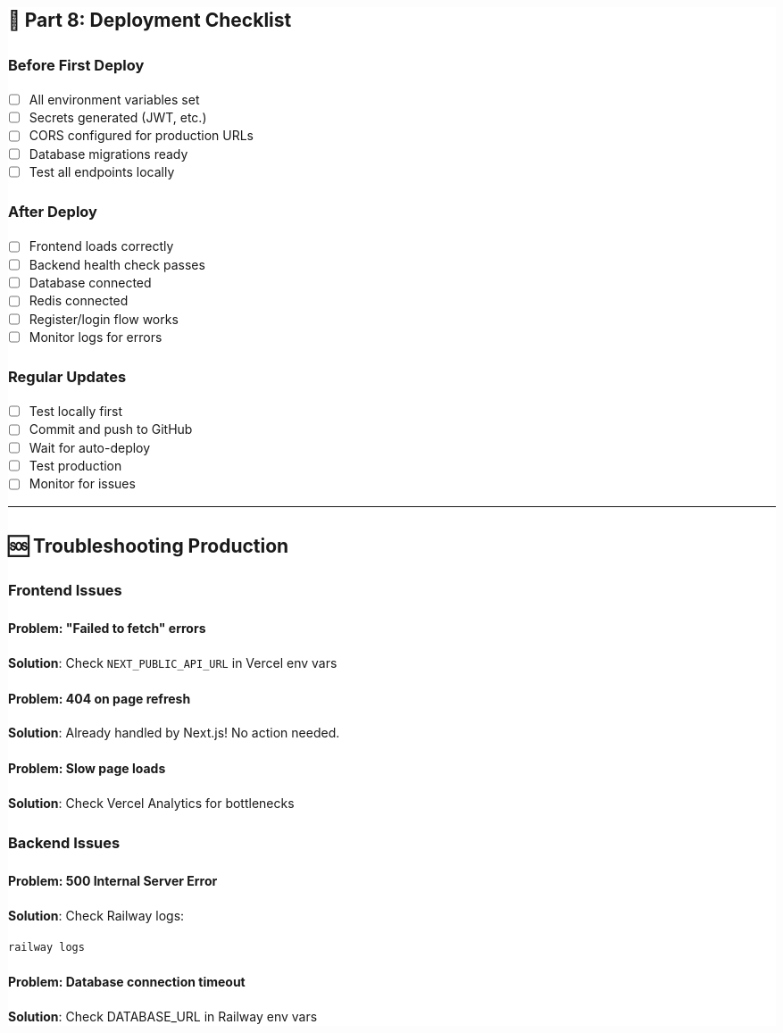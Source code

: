 ## 📝 Part 8: Deployment Checklist

### Before First Deploy
- [ ] All environment variables set
- [ ] Secrets generated (JWT, etc.)
- [ ] CORS configured for production URLs
- [ ] Database migrations ready
- [ ] Test all endpoints locally

### After Deploy
- [ ] Frontend loads correctly
- [ ] Backend health check passes
- [ ] Database connected
- [ ] Redis connected
- [ ] Register/login flow works
- [ ] Monitor logs for errors

### Regular Updates
- [ ] Test locally first
- [ ] Commit and push to GitHub
- [ ] Wait for auto-deploy
- [ ] Test production
- [ ] Monitor for issues

---

## 🆘 Troubleshooting Production

### Frontend Issues

#### Problem: "Failed to fetch" errors
**Solution**: Check `NEXT_PUBLIC_API_URL` in Vercel env vars

#### Problem: 404 on page refresh
**Solution**: Already handled by Next.js! No action needed.

#### Problem: Slow page loads
**Solution**: Check Vercel Analytics for bottlenecks

### Backend Issues

#### Problem: 500 Internal Server Error
**Solution**: Check Railway logs:
```bash
railway logs
```

#### Problem: Database connection timeout
**Solution**: Check DATABASE_URL in Railway env vars
